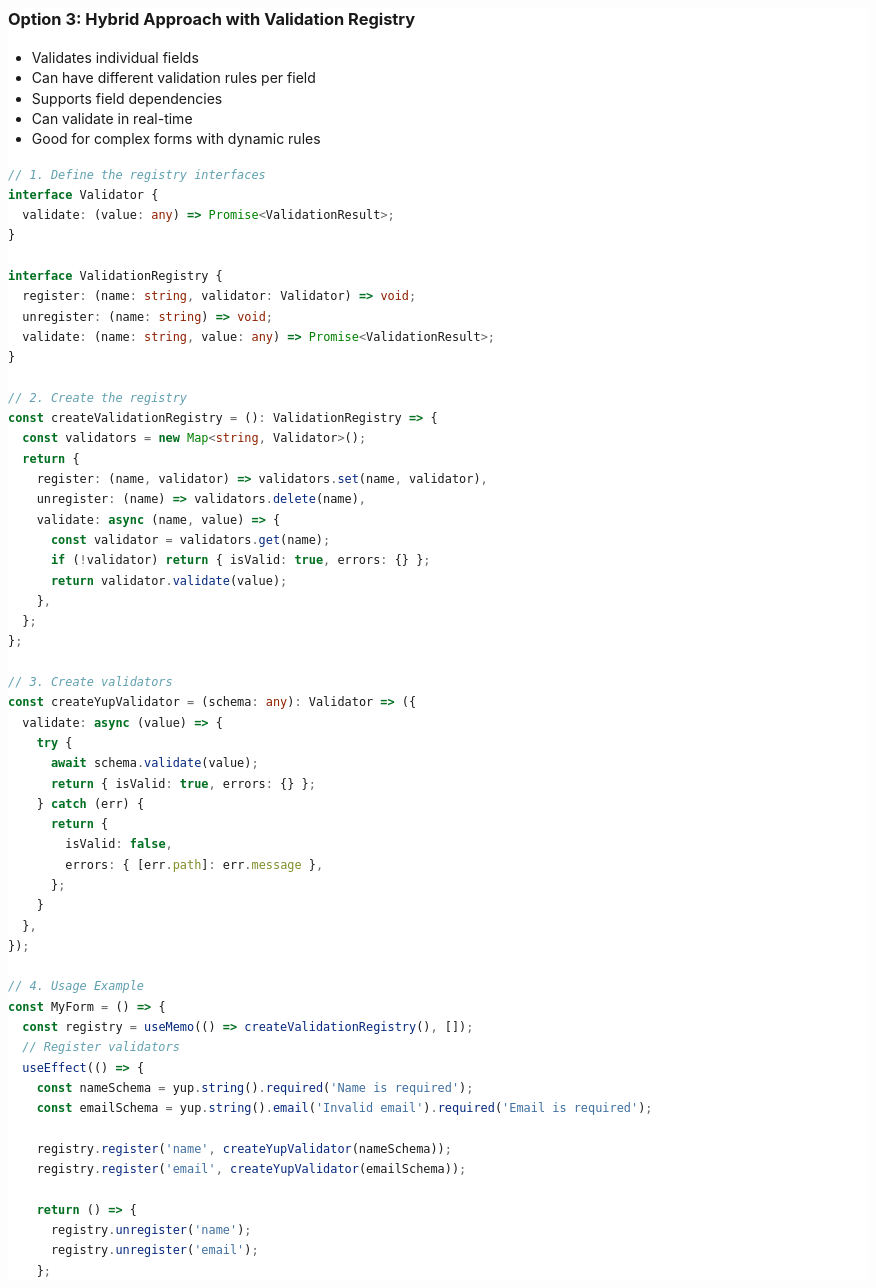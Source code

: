 ### Option 3: Hybrid Approach with Validation Registry

- Validates individual fields
- Can have different validation rules per field
- Supports field dependencies
- Can validate in real-time
- Good for complex forms with dynamic rules

```typescript
// 1. Define the registry interfaces
interface Validator {
  validate: (value: any) => Promise<ValidationResult>;
}

interface ValidationRegistry {
  register: (name: string, validator: Validator) => void;
  unregister: (name: string) => void;
  validate: (name: string, value: any) => Promise<ValidationResult>;
}

// 2. Create the registry
const createValidationRegistry = (): ValidationRegistry => {
  const validators = new Map<string, Validator>();
  return {
    register: (name, validator) => validators.set(name, validator),
    unregister: (name) => validators.delete(name),
    validate: async (name, value) => {
      const validator = validators.get(name);
      if (!validator) return { isValid: true, errors: {} };
      return validator.validate(value);
    },
  };
};

// 3. Create validators
const createYupValidator = (schema: any): Validator => ({
  validate: async (value) => {
    try {
      await schema.validate(value);
      return { isValid: true, errors: {} };
    } catch (err) {
      return {
        isValid: false,
        errors: { [err.path]: err.message },
      };
    }
  },
});

// 4. Usage Example
const MyForm = () => {
  const registry = useMemo(() => createValidationRegistry(), []);
  // Register validators
  useEffect(() => {
    const nameSchema = yup.string().required('Name is required');
    const emailSchema = yup.string().email('Invalid email').required('Email is required');

    registry.register('name', createYupValidator(nameSchema));
    registry.register('email', createYupValidator(emailSchema));

    return () => {
      registry.unregister('name');
      registry.unregister('email');
    };
```